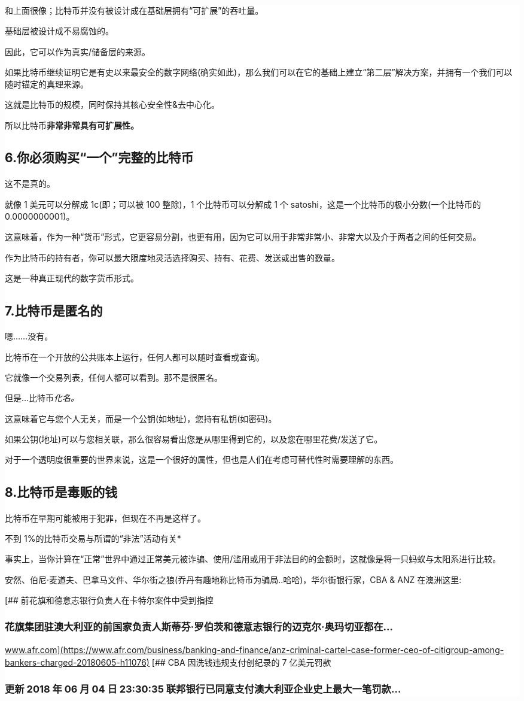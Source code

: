 和上面很像；比特币并没有被设计成在基础层拥有“可扩展”的吞吐量。

基础层被设计成不易腐蚀的。

因此，它可以作为真实/储备层的来源。

如果比特币继续证明它是有史以来最安全的数字网络(确实如此)，那么我们可以在它的基础上建立“第二层”解决方案，并拥有一个我们可以随时锚定的真理来源。

这就是比特币的规模，同时保持其核心安全性&去中心化。

所以比特币**非常非常具有可扩展性。**

## 6.你必须购买“一个”完整的比特币

这不是真的。

就像 1 美元可以分解成 1c(即；可以被 100 整除)，1 个比特币可以分解成 1 个 satoshi，这是一个比特币的极小分数(一个比特币的 0.0000000001)。

这意味着，作为一种“货币”形式，它更容易分割，也更有用，因为它可以用于非常非常小、非常大以及介于两者之间的任何交易。

作为比特币的持有者，你可以最大限度地灵活选择购买、持有、花费、发送或出售的数量。

这是一种真正现代的数字货币形式。

## 7.比特币是匿名的

嗯……没有。

比特币在一个开放的公共账本上运行，任何人都可以随时查看或查询。

它就像一个交易列表，任何人都可以看到。那不是很匿名。

但是…比特币*化名。*

这意味着它与您个人无关，而是一个公钥(如地址)，您持有私钥(如密码)。

如果公钥(地址)可以与您相关联，那么很容易看出您是从哪里得到它的，以及您在哪里花费/发送了它。

对于一个透明度很重要的世界来说，这是一个很好的属性，但也是人们在考虑可替代性时需要理解的东西。

## 8.比特币是毒贩的钱

比特币在早期可能被用于犯罪，但现在不再是这样了。

不到 1%的比特币交易与所谓的“非法”活动有关*

事实上，当你计算在“正常”世界中通过正常美元被诈骗、使用/滥用或用于非法目的的金额时，这就像是将一只蚂蚁与太阳系进行比较。

安然、伯尼·麦道夫、巴拿马文件、华尔街之狼(乔丹有趣地称比特币为骗局..哈哈)，华尔街银行家，CBA & ANZ 在澳洲这里:

[](https://www.afr.com/business/banking-and-finance/anz-criminal-cartel-case-former-ceo-of-citigroup-among-bankers-charged-20180605-h11076) [## 前花旗和德意志银行负责人在卡特尔案件中受到指控

### 花旗集团驻澳大利亚的前国家负责人斯蒂芬·罗伯茨和德意志银行的迈克尔·奥玛切亚都在…

www.afr.com](https://www.afr.com/business/banking-and-finance/anz-criminal-cartel-case-former-ceo-of-citigroup-among-bankers-charged-20180605-h11076)  [## CBA 因洗钱违规支付创纪录的 7 亿美元罚款

### 更新 2018 年 06 月 04 日 23:30:35 联邦银行已同意支付澳大利亚企业史上最大一笔罚款…
